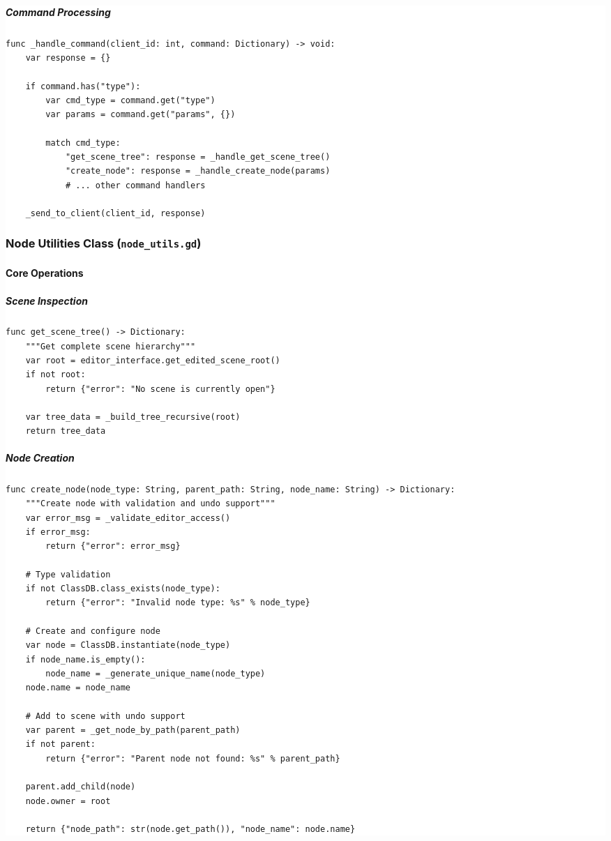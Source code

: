 ##### Command Processing
```gdscript
func _handle_command(client_id: int, command: Dictionary) -> void:
    var response = {}

    if command.has("type"):
        var cmd_type = command.get("type")
        var params = command.get("params", {})

        match cmd_type:
            "get_scene_tree": response = _handle_get_scene_tree()
            "create_node": response = _handle_create_node(params)
            # ... other command handlers

    _send_to_client(client_id, response)
```

### Node Utilities Class (`node_utils.gd`)

#### Core Operations

##### Scene Inspection
```gdscript
func get_scene_tree() -> Dictionary:
    """Get complete scene hierarchy"""
    var root = editor_interface.get_edited_scene_root()
    if not root:
        return {"error": "No scene is currently open"}

    var tree_data = _build_tree_recursive(root)
    return tree_data
```

##### Node Creation
```gdscript
func create_node(node_type: String, parent_path: String, node_name: String) -> Dictionary:
    """Create node with validation and undo support"""
    var error_msg = _validate_editor_access()
    if error_msg:
        return {"error": error_msg}

    # Type validation
    if not ClassDB.class_exists(node_type):
        return {"error": "Invalid node type: %s" % node_type}

    # Create and configure node
    var node = ClassDB.instantiate(node_type)
    if node_name.is_empty():
        node_name = _generate_unique_name(node_type)
    node.name = node_name

    # Add to scene with undo support
    var parent = _get_node_by_path(parent_path)
    if not parent:
        return {"error": "Parent node not found: %s" % parent_path}

    parent.add_child(node)
    node.owner = root

    return {"node_path": str(node.get_path()), "node_name": node.name}
```
